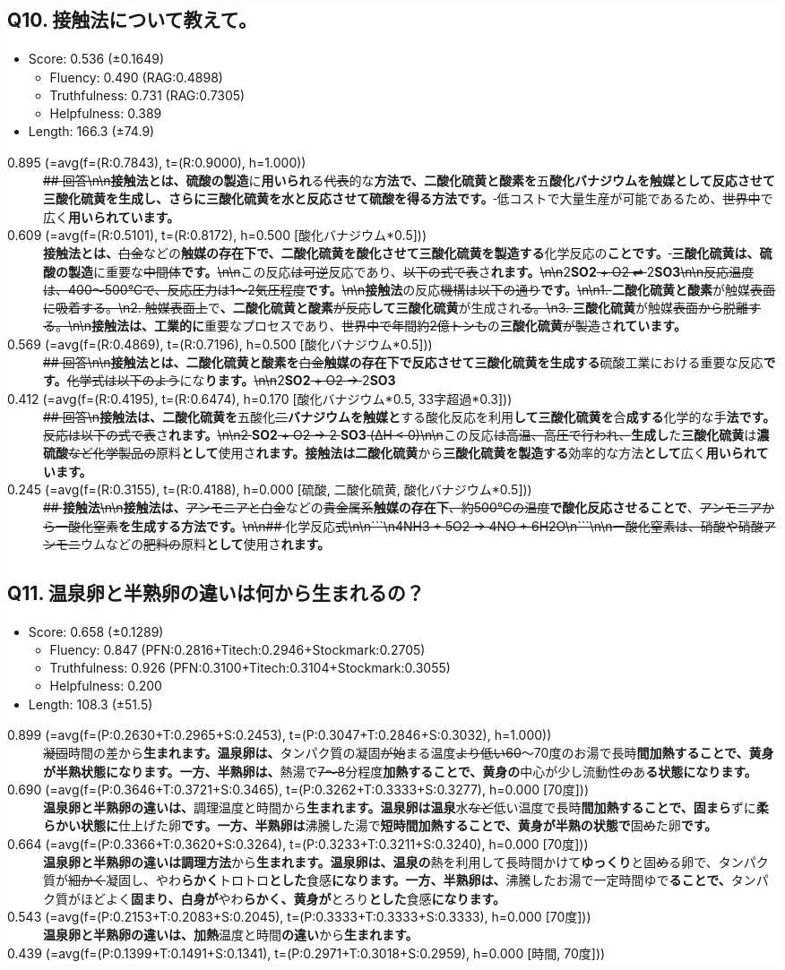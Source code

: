 ## <a name="Q10"></a>Q10. 接触法について教えて。

- Score: 0.536 (±0.1649)
  - Fluency: 0.490 (RAG:0.4898)
  - Truthfulness: 0.731 (RAG:0.7305)
  - Helpfulness: 0.389
- Length: 166.3 (±74.9)

<dl>
<dt>0.895 (=avg(f=(R:0.7843), t=(R:0.9000), h=1.000))</dt>
<dd><s>&#35;&#35; 回答&#92;n&#92;n</s><b>接触法とは、硫酸の製造</b>に<b>用いられ</b>る<s>代表</s>的な<b>方法で、二酸化硫黄と酸素を</b>五<b>酸化バナジウムを触媒として反応させて三酸化硫黄を生成し、さらに三酸化硫黄を水と反応させて硫酸を得る方法です。</b><s> </s>低コストで大量生産が可能であるため、<s>世界中</s>で広く<b>用いられています。</b></dd>
<dt>0.609 (=avg(f=(R:0.5101), t=(R:0.8172), h=0.500 [酸化バナジウム*0.5]))</dt>
<dd><b>接触法とは、</b><s>白金</s>などの<b>触媒の存在下で、二酸化硫黄を酸化させて三酸化硫黄を製造する</b>化学反応の<b>ことです。</b><s> </s><b>三酸化硫黄は、硫酸の製造</b>に重要な<s>中間体</s><b>です。</b><s>&#92;n&#92;n</s>この反応<s>は可逆</s>反応であり、<s>以下の式で表</s>さ<b>れます。</b><s>&#92;n&#92;n</s>2<b>SO2</b><s> &#43; O2 ⇌ </s>2<b>SO3</b><s>&#92;n&#92;n反応温度は、400～500℃で、反応圧力は1～2気圧程度</s><b>です。</b><s>&#92;n&#92;n</s><b>接触法</b>の反応<s>機構は以下の通り</s><b>です。</b><s>&#92;n&#92;n1&#46; </s><b>二酸化硫黄と酸素</b>が触媒<s>表面に吸着する。&#92;n2&#46; 触媒表面上</s>で<b>、二酸化硫黄と酸素</b><s>が反応</s><b>して三酸化硫黄</b>が生成され<s>る。&#92;n3&#46; </s><b>三酸化硫黄</b>が触媒<s>表面から脱離する。&#92;n&#92;n</s><b>接触法は、工業的に</b>重要なプロセスであり、<s>世界中で年間約2億トンも</s>の<b>三酸化硫黄</b><s>が製造</s>さ<b>れています。</b></dd>
<dt>0.569 (=avg(f=(R:0.4869), t=(R:0.7196), h=0.500 [酸化バナジウム*0.5]))</dt>
<dd><s>&#35;&#35; 回答&#92;n&#92;n</s><b>接触法とは、二酸化硫黄と酸素を</b><s>白金</s><b>触媒の存在下で反応させて三酸化硫黄を生成する</b>硫酸工業における重要な反応<b>です。</b><s>化学式は以下のよう</s>にな<b>ります。</b><s>&#92;n&#92;n</s>2<b>SO2</b><s> &#43; O2 → </s>2<b>SO3</b></dd>
<dt>0.412 (=avg(f=(R:0.4195), t=(R:0.6474), h=0.170 [酸化バナジウム*0.5, 33字超過*0.3]))</dt>
<dd><s>&#35;&#35; 回答&#92;n</s><b>接触法は、二酸化硫黄を</b>五酸化<s>二</s><b>バナジウムを触媒と</b>する酸化反応を利用<b>して三酸化硫黄を</b>合<b>成する</b>化学的な手<b>法です。</b><s>反応は以下の式で表</s>さ<b>れます。</b><s>&#92;n&#92;n2 </s><b>SO2</b><s> &#43; O2 → 2 </s><b>SO3</b><s> &#40;ΔH &lt; 0&#41;&#92;n&#92;n</s>この反応<s>は高温、高圧で行われ、</s><b>生成し</b>た<b>三酸化硫黄</b>は<b>濃硫酸</b><s>など化学製品の</s>原料<b>として</b>使用さ<b>れます。接触法は二酸化硫黄</b>から<b>三酸化硫黄を製造する</b>効率的な方法<b>として</b>広く<b>用いられています。</b></dd>
<dt>0.245 (=avg(f=(R:0.3155), t=(R:0.4188), h=0.000 [硫酸, 二酸化硫黄, 酸化バナジウム*0.5]))</dt>
<dd><s>&#35;&#35; </s><b>接触法</b><s>&#92;n&#92;n</s><b>接触法は、</b><s>アンモニアと白金</s>などの<s>貴金属系</s><b>触媒の存在下</b><s>、約500℃の温度</s><b>で酸化反応させることで</b>、<s>アンモニアから一酸化窒素</s><b>を生成する方法です。</b><s>&#92;n&#92;n&#35;&#35; </s>化学反応<s>式&#92;n&#92;n&#96;&#96;&#96;&#92;n4NH3 &#43; 5O2 → 4NO &#43; 6H2O&#92;n&#96;&#96;&#96;&#92;n&#92;n一酸化窒素は、硝酸や硝酸アンモニ</s>ウムなどの<s>肥料の</s>原料<b>として</b>使用さ<b>れます。</b></dd>
</dl>

## <a name="Q11"></a>Q11. 温泉卵と半熟卵の違いは何から生まれるの？

- Score: 0.658 (±0.1289)
  - Fluency: 0.847 (PFN:0.2816+Titech:0.2946+Stockmark:0.2705)
  - Truthfulness: 0.926 (PFN:0.3100+Titech:0.3104+Stockmark:0.3055)
  - Helpfulness: 0.200
- Length: 108.3 (±51.5)

<dl>
<dt>0.899 (=avg(f=(P:0.2630+T:0.2965+S:0.2453), t=(P:0.3047+T:0.2846+S:0.3032), h=1.000))</dt>
<dd><s>凝固</s>時間の差から<b>生まれます。温泉卵は、</b>タンパク質の凝固<s>が始</s>まる温度<s>より低い60</s>～70度のお湯で長時<b>間加熱することで、黄身が半熟状態になります。一方、半熟卵は、</b>熱湯で<s>7～8</s>分程度<b>加熱することで、黄身の</b>中心が少し流動性<s>の</s>あ<b>る状態になります。</b></dd>
<dt>0.690 (=avg(f=(P:0.3646+T:0.3721+S:0.3465), t=(P:0.3262+T:0.3333+S:0.3277), h=0.000 [70度]))</dt>
<dd><b>温泉卵と半熟卵の違いは、</b>調理温度と時間から<b>生まれます。温泉卵は温泉</b>水<s>など</s>低い温度で長時<b>間加熱することで、固まら</b>ずに<b>柔らかい状態に</b>仕上げた卵<b>です。一方、半熟卵は</b>沸騰した湯で<b>短時間加熱することで、黄身が半熟の状態で</b>固<s>め</s>た卵<b>です。</b></dd>
<dt>0.664 (=avg(f=(P:0.3366+T:0.3620+S:0.3264), t=(P:0.3233+T:0.3211+S:0.3240), h=0.000 [70度]))</dt>
<dd><b>温泉卵と半熟卵の違いは調理方法</b>から<b>生まれます。温泉卵は、温泉の</b>熱を利用して長時間かけて<b>ゆっくり</b>と固<s>め</s>る卵で、タンパク質が<s>細かく</s>凝固し、やわ<b>らかく</b>トロトロ<b>とした</b>食感<b>になります。一方、半熟卵は、</b>沸騰したお湯で一定時間ゆで<b>ることで、</b>タンパク質がほどよく<b>固まり、白身が</b>やわ<b>らかく、黄身が</b>とろり<b>とした</b>食感<b>になります。</b></dd>
<dt>0.543 (=avg(f=(P:0.2153+T:0.2083+S:0.2045), t=(P:0.3333+T:0.3333+S:0.3333), h=0.000 [70度]))</dt>
<dd><b>温泉卵と半熟卵の違いは、加熱</b>温度と時間<b>の違い</b>から<b>生まれます。</b></dd>
<dt>0.439 (=avg(f=(P:0.1399+T:0.1491+S:0.1341), t=(P:0.2971+T:0.3018+S:0.2959), h=0.000 [時間, 70度]))</dt>
